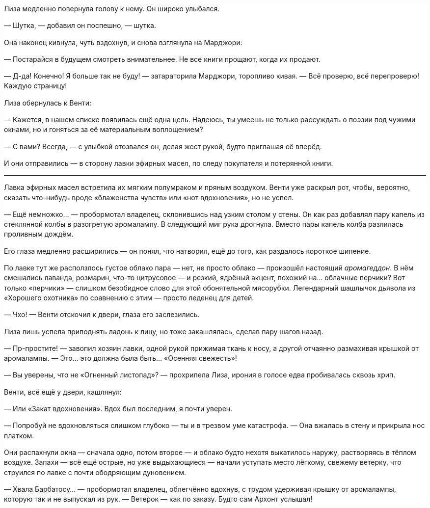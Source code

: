Лиза медленно повернула голову к нему. Он широко улыбался.

— Шутка, — добавил он поспешно, — шутка.

Она наконец кивнула, чуть вздохнув, и снова взглянула на Марджори:

— Постарайся в будущем смотреть внимательнее. Не все книги прощают, когда их продают.

— Д-да! Конечно! Я больше так не буду! — затараторила Марджори, торопливо кивая. — Всё проверю, всё перепроверю! Каждую страницу!

Лиза обернулась к Венти:

— Кажется, в нашем списке появилась ещё одна цель. Надеюсь, ты умеешь не только рассуждать о поэзии под чужими окнами, но и гоняться за её материальным воплощением?

— С вами? Всегда, — с улыбкой отозвался он, делая жест рукой, будто приглашая её вперёд.

И они отправились — в сторону лавки эфирных масел, по следу покупателя и потерянной книги.

---

Лавка эфирных масел встретила их мягким полумраком и пряным воздухом. Венти уже раскрыл рот, чтобы, вероятно, сказать что-нибудь вроде «блаженства чувств» или «нот вдохновения», но не успел.

— Ещё немножко… — пробормотал владелец, склонившись над узким столом у стены. Он как раз добавлял пару капель из стеклянной колбы в разогретую аромалампу. В следующий миг рука дрогнула. Вместо пары капель колба разлилась проливным дождём.

Его глаза медленно расширились — он понял, что натворил, ещё до того, как раздалось короткое шипение.

По лавке тут же расползлось густое облако пара — нет, не просто облако — произошёл настоящий _аромагеддон_. В нём смешались лаванда, розмарин, что-то цитрусовое — и резкий, ядрёный акцент, похожий на… облачные перчики? Вот только «перчики» — слишком безобидное слово для этой обонятельной мясорубки. Легендарный шашлычок дьявола из «Хорошего охотника» по сравнению с этим — просто леденец для детей.

— Чхо! — Венти отскочил к двери, глаза его заслезились.

Лиза лишь успела приподнять ладонь к лицу, но тоже закашлялась, сделав пару шагов назад.

— Пр-простите! — завопил хозяин лавки, одной рукой прижимая ткань к носу, а другой отчаянно размахивая крышкой от аромалампы. — Это… это должна была быть… «Осенняя свежесть»!

— Вы уверены, что не «Огненный листопад»? — прохрипела Лиза, ирония в голосе едва пробивалась сквозь хрип.

Венти, всё ещё у двери, кашлянул:

— Или «Закат вдохновения». Вдох был последним, я почти уверен.

— Попробуй не вдохновляться слишком глубоко — ты и в трезвом уме катастрофа. — Она вжалась в стену и прикрыла нос платком.

Они распахнули окна — сначала одно, потом второе — и облако будто нехотя выкатилось наружу, растворяясь в тёплом воздухе. Запахи — всё ещё острые, но уже выдыхающиеся — начали уступать место лёгкому, свежему ветерку, что струился по лавке с почти ободряющим дуновением.

— Хвала Барбатосу… — пробормотал владелец, облегчённо вдохнув, с трудом удерживая крышку от аромалампы, которую так и не выпускал из рук. — Ветерок — как по заказу. Будто сам Архонт услышал!
